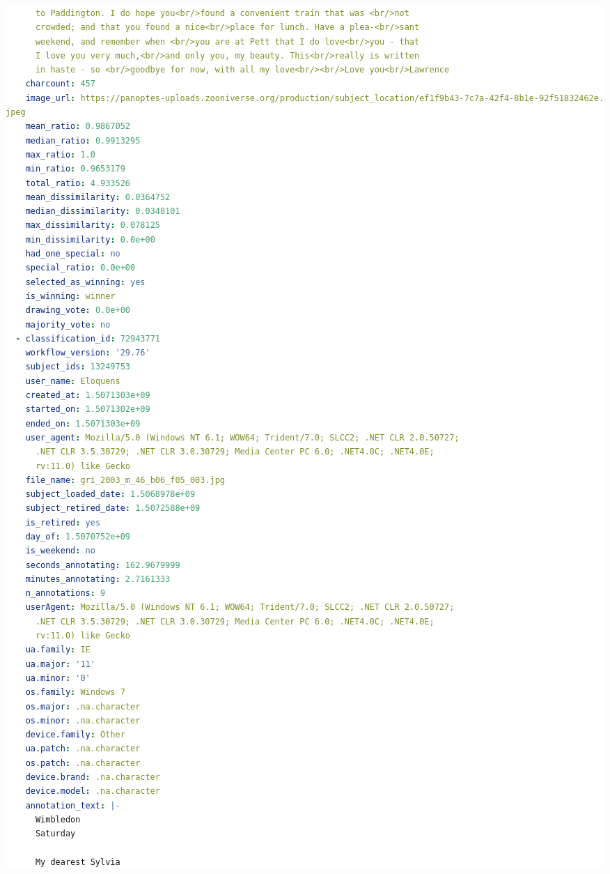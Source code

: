 ```yaml
      to Paddington. I do hope you<br/>found a convenient train that was <br/>not
      crowded; and that you found a nice<br/>place for lunch. Have a plea-<br/>sant
      weekend, and remember when <br/>you are at Pett that I do love<br/>you - that
      I love you very much,<br/>and only you, my beauty. This<br/>really is written
      in haste - so <br/>goodbye for now, with all my love<br/><br/>Love you<br/>Lawrence
    charcount: 457
    image_url: https://panoptes-uploads.zooniverse.org/production/subject_location/ef1f9b43-7c7a-42f4-8b1e-92f51832462e.jpeg
    mean_ratio: 0.9867052
    median_ratio: 0.9913295
    max_ratio: 1.0
    min_ratio: 0.9653179
    total_ratio: 4.933526
    mean_dissimilarity: 0.0364752
    median_dissimilarity: 0.0348101
    max_dissimilarity: 0.078125
    min_dissimilarity: 0.0e+00
    had_one_special: no
    special_ratio: 0.0e+00
    selected_as_winning: yes
    is_winning: winner
    drawing_vote: 0.0e+00
    majority_vote: no
  - classification_id: 72943771
    workflow_version: '29.76'
    subject_ids: 13249753
    user_name: Eloquens
    created_at: 1.5071303e+09
    started_on: 1.5071302e+09
    ended_on: 1.5071303e+09
    user_agent: Mozilla/5.0 (Windows NT 6.1; WOW64; Trident/7.0; SLCC2; .NET CLR 2.0.50727;
      .NET CLR 3.5.30729; .NET CLR 3.0.30729; Media Center PC 6.0; .NET4.0C; .NET4.0E;
      rv:11.0) like Gecko
    file_name: gri_2003_m_46_b06_f05_003.jpg
    subject_loaded_date: 1.5068978e+09
    subject_retired_date: 1.5072588e+09
    is_retired: yes
    day_of: 1.5070752e+09
    is_weekend: no
    seconds_annotating: 162.9679999
    minutes_annotating: 2.7161333
    n_annotations: 9
    userAgent: Mozilla/5.0 (Windows NT 6.1; WOW64; Trident/7.0; SLCC2; .NET CLR 2.0.50727;
      .NET CLR 3.5.30729; .NET CLR 3.0.30729; Media Center PC 6.0; .NET4.0C; .NET4.0E;
      rv:11.0) like Gecko
    ua.family: IE
    ua.major: '11'
    ua.minor: '0'
    os.family: Windows 7
    os.major: .na.character
    os.minor: .na.character
    device.family: Other
    ua.patch: .na.character
    os.patch: .na.character
    device.brand: .na.character
    device.model: .na.character
    annotation_text: |-
      Wimbledon
      Saturday

      My dearest Sylvia
```